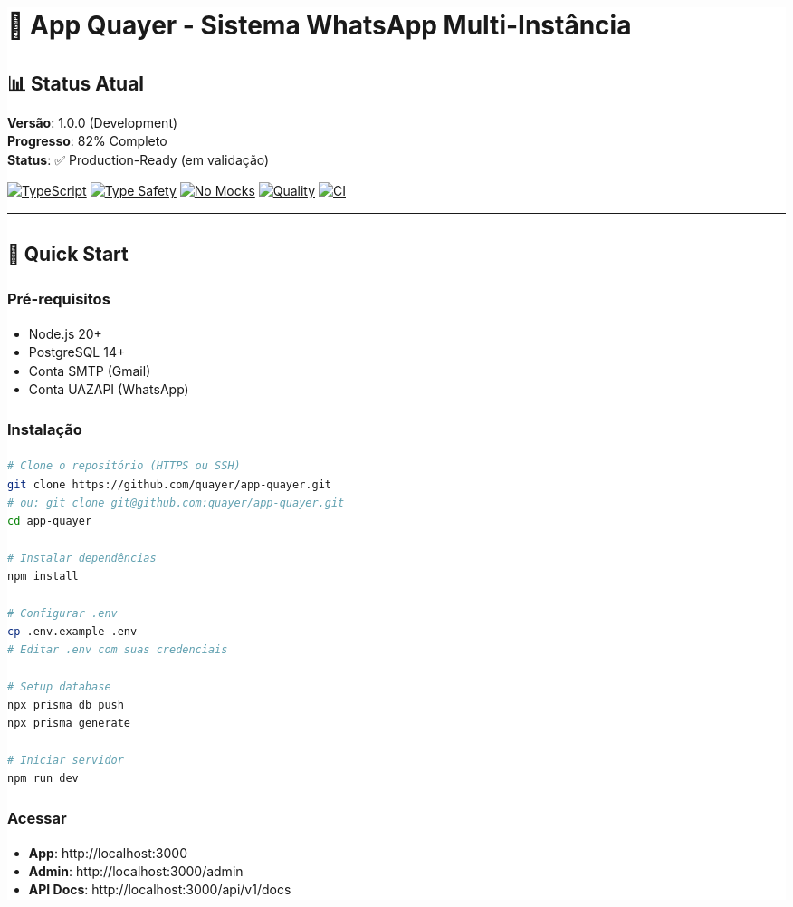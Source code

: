 # 🎯 App Quayer - Sistema WhatsApp Multi-Instância

## 📊 Status Atual

**Versão**: 1.0.0 (Development)  
**Progresso**: 82% Completo  
**Status**: ✅ Production-Ready (em validação)

[![TypeScript](https://img.shields.io/badge/TypeScript-100%25-blue)](.)
[![Type Safety](https://img.shields.io/badge/Type%20Safety-100%25-green)](.)
[![No Mocks](https://img.shields.io/badge/Mocks-0%25-success)](.)
[![Quality](https://img.shields.io/badge/Quality-Enterprise-gold)](.)
[![CI](https://github.com/quayer/app-quayer/actions/workflows/ci.yml/badge.svg)](https://github.com/quayer/app-quayer/actions/workflows/ci.yml)

---

## 🚀 Quick Start

### Pré-requisitos
- Node.js 20+
- PostgreSQL 14+
- Conta SMTP (Gmail)
- Conta UAZAPI (WhatsApp)

### Instalação
```bash
# Clone o repositório (HTTPS ou SSH)
git clone https://github.com/quayer/app-quayer.git
# ou: git clone git@github.com:quayer/app-quayer.git
cd app-quayer

# Instalar dependências
npm install

# Configurar .env
cp .env.example .env
# Editar .env com suas credenciais

# Setup database
npx prisma db push
npx prisma generate

# Iniciar servidor
npm run dev
```

### Acessar
- **App**: http://localhost:3000
- **Admin**: http://localhost:3000/admin
- **API Docs**: http://localhost:3000/api/v1/docs
